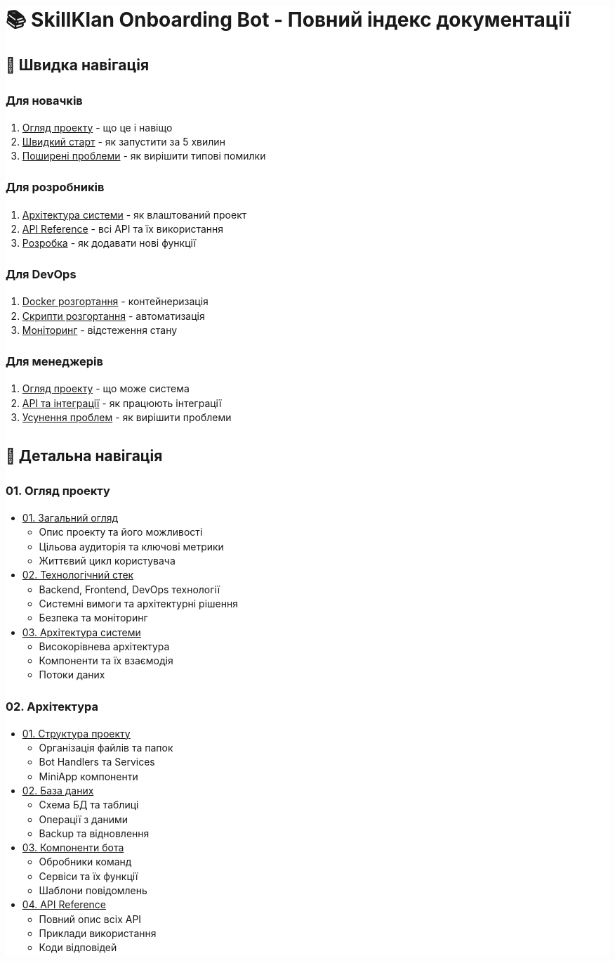 # 📚 SkillKlan Onboarding Bot - Повний індекс документації

## 🎯 Швидка навігація

### Для новачків
1. [Огляд проекту](./01-overview/01-project-overview.md) - що це і навіщо
2. [Швидкий старт](./03-deployment/01-quick-start.md) - як запустити за 5 хвилин
3. [Поширені проблеми](./06-troubleshooting/01-common-issues.md) - як вирішити типові помилки

### Для розробників
1. [Архітектура системи](./02-architecture/01-project-structure.md) - як влаштований проект
2. [API Reference](./02-architecture/04-api-reference.md) - всі API та їх використання
3. [Розробка](./04-development/) - як додавати нові функції

### Для DevOps
1. [Docker розгортання](./03-deployment/02-docker-deployment.md) - контейнеризація
2. [Скрипти розгортання](./07-scripts/01-deployment-scripts.md) - автоматизація
3. [Моніторинг](./03-deployment/04-monitoring.md) - відстеження стану

### Для менеджерів
1. [Огляд проекту](./01-overview/01-project-overview.md) - що може система
2. [API та інтеграції](./05-api/) - як працюють інтеграції
3. [Усунення проблем](./06-troubleshooting/) - як вирішити проблеми

## 📖 Детальна навігація

### 01. Огляд проекту
- [01. Загальний огляд](./01-overview/01-project-overview.md)
  - Опис проекту та його можливості
  - Цільова аудиторія та ключові метрики
  - Життєвий цикл користувача
- [02. Технологічний стек](./01-overview/02-tech-stack.md)
  - Backend, Frontend, DevOps технології
  - Системні вимоги та архітектурні рішення
  - Безпека та моніторинг
- [03. Архітектура системи](./01-overview/03-system-architecture.md)
  - Високорівнева архітектура
  - Компоненти та їх взаємодія
  - Потоки даних

### 02. Архітектура
- [01. Структура проекту](./02-architecture/01-project-structure.md)
  - Організація файлів та папок
  - Bot Handlers та Services
  - MiniApp компоненти
- [02. База даних](./02-architecture/02-database.md)
  - Схема БД та таблиці
  - Операції з даними
  - Backup та відновлення
- [03. Компоненти бота](./02-architecture/03-bot-components.md)
  - Обробники команд
  - Сервіси та їх функції
  - Шаблони повідомлень
- [04. API Reference](./02-architecture/04-api-reference.md)
  - Повний опис всіх API
  - Приклади використання
  - Коди відповідей
